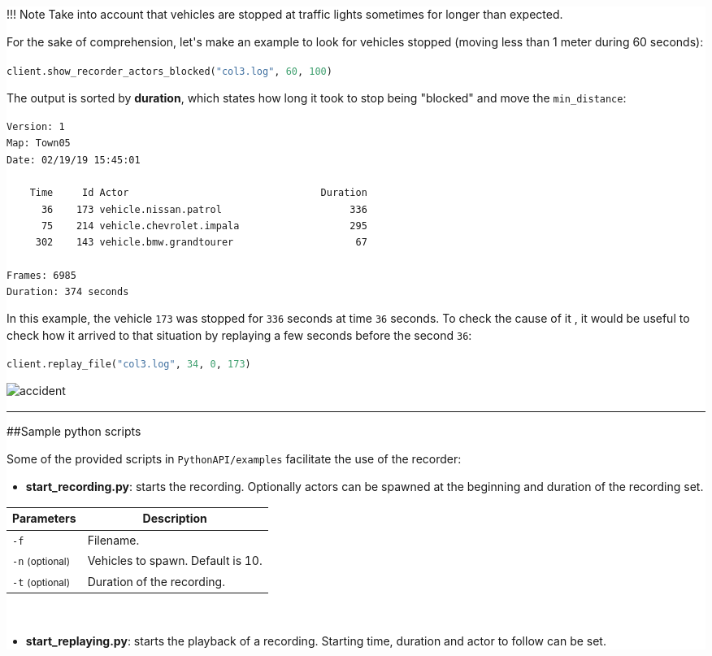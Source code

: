 !!! Note
    Take into account that vehicles are stopped at traffic lights sometimes for longer than expected.  

For the sake of comprehension, let's make an example to look for vehicles stopped (moving less than 1 meter during 60 seconds):

```py
client.show_recorder_actors_blocked("col3.log", 60, 100)
```

The output is sorted by __duration__, which states how long it took to stop being "blocked" and move the `min_distance`:

```
Version: 1
Map: Town05
Date: 02/19/19 15:45:01

    Time     Id Actor                                 Duration
      36    173 vehicle.nissan.patrol                      336
      75    214 vehicle.chevrolet.impala                   295
     302    143 vehicle.bmw.grandtourer                     67

Frames: 6985
Duration: 374 seconds
```

In this example, the vehicle `173` was stopped for `336` seconds at time `36` seconds. To check the cause of it , it would be useful to check how it arrived to that situation by replaying a few seconds before the second `36`:

```py
client.replay_file("col3.log", 34, 0, 173)
```

![accident](img/accident.gif)

---------------
##Sample python scripts

Some of the provided scripts in `PythonAPI/examples` facilitate the use of the recorder:

* __start_recording.py__: starts the recording. Optionally actors can be spawned at the beginning and duration of the recording set.  

| Parameters     | Description  |
| -------------- | ------------ |
| `-f`           | Filename.     |
| `-n` <small>(optional)</small>| Vehicles to spawn. Default is 10. |
| `-t` <small>(optional)</small>| Duration of the recording. |  

<br>

* __start_replaying.py__: starts the playback of a recording. Starting time, duration and actor to follow can be set.
